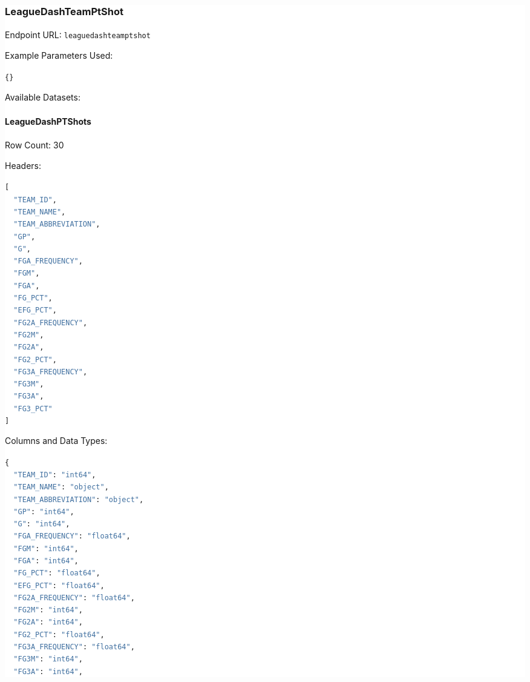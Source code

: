 ### LeagueDashTeamPtShot
Endpoint URL: `leaguedashteamptshot`


Example Parameters Used:
```python
{}
```

Available Datasets:

#### LeagueDashPTShots
Row Count: 30

Headers:
```python
[
  "TEAM_ID",
  "TEAM_NAME",
  "TEAM_ABBREVIATION",
  "GP",
  "G",
  "FGA_FREQUENCY",
  "FGM",
  "FGA",
  "FG_PCT",
  "EFG_PCT",
  "FG2A_FREQUENCY",
  "FG2M",
  "FG2A",
  "FG2_PCT",
  "FG3A_FREQUENCY",
  "FG3M",
  "FG3A",
  "FG3_PCT"
]
```

Columns and Data Types:
```python
{
  "TEAM_ID": "int64",
  "TEAM_NAME": "object",
  "TEAM_ABBREVIATION": "object",
  "GP": "int64",
  "G": "int64",
  "FGA_FREQUENCY": "float64",
  "FGM": "int64",
  "FGA": "int64",
  "FG_PCT": "float64",
  "EFG_PCT": "float64",
  "FG2A_FREQUENCY": "float64",
  "FG2M": "int64",
  "FG2A": "int64",
  "FG2_PCT": "float64",
  "FG3A_FREQUENCY": "float64",
  "FG3M": "int64",
  "FG3A": "int64",
